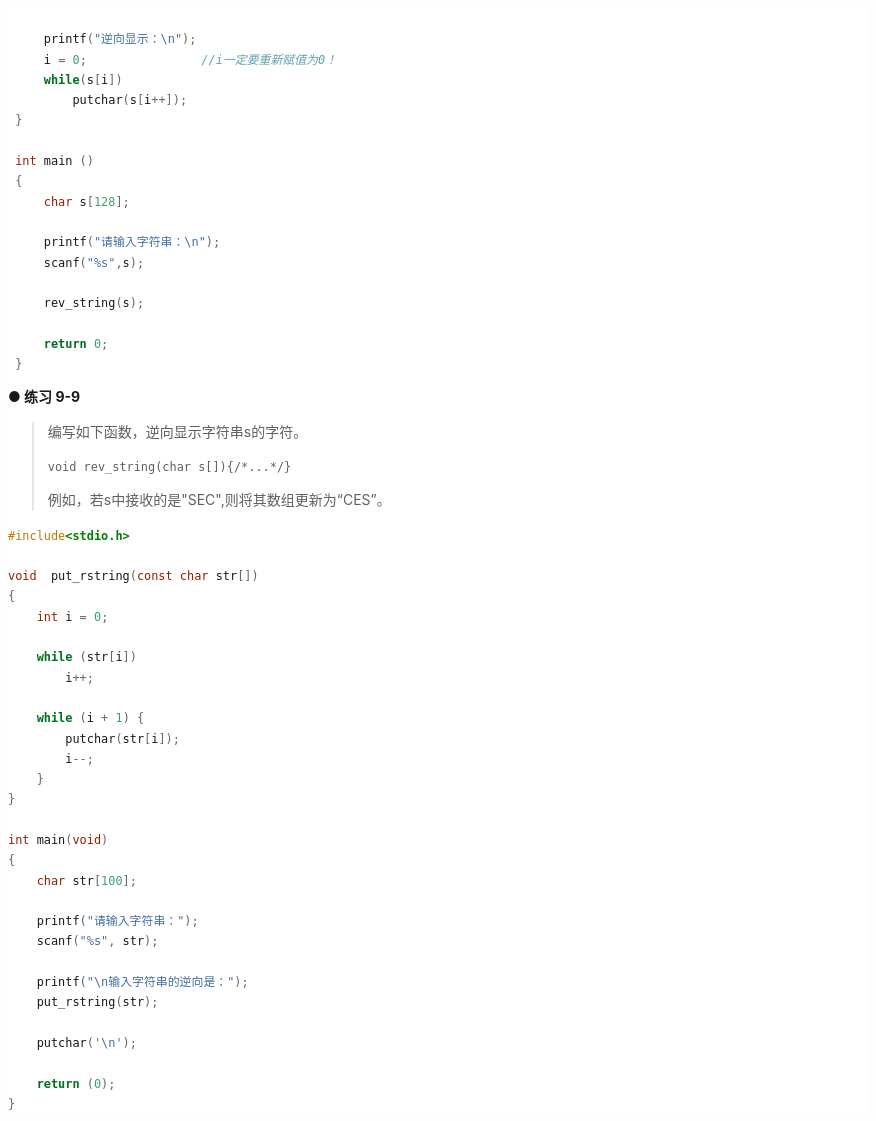```C

     printf("逆向显示：\n");
     i = 0;                //i一定要重新赋值为0！
     while(s[i])
         putchar(s[i++]);
 }

 int main ()
 {
     char s[128];

     printf("请输入字符串：\n");
     scanf("%s",s);

     rev_string(s);

     return 0;
 }

```

**● 练习 9-9**

> 编写如下函数，逆向显示字符串s的字符。
>
> ```
> void rev_string(char s[]){/*...*/}
> ```
>
> 例如，若s中接收的是"SEC",则将其数组更新为“CES”。

```C
#include<stdio.h>
 
void  put_rstring(const char str[])
{
    int i = 0;
    
    while (str[i])
        i++;
    
    while (i + 1) {
        putchar(str[i]);
        i--;
    }
}
 
int main(void)
{
    char str[100];
    
    printf("请输入字符串：");
    scanf("%s", str);
    
    printf("\n输入字符串的逆向是：");
    put_rstring(str);
    
    putchar('\n');
    
    return (0);
}
```
